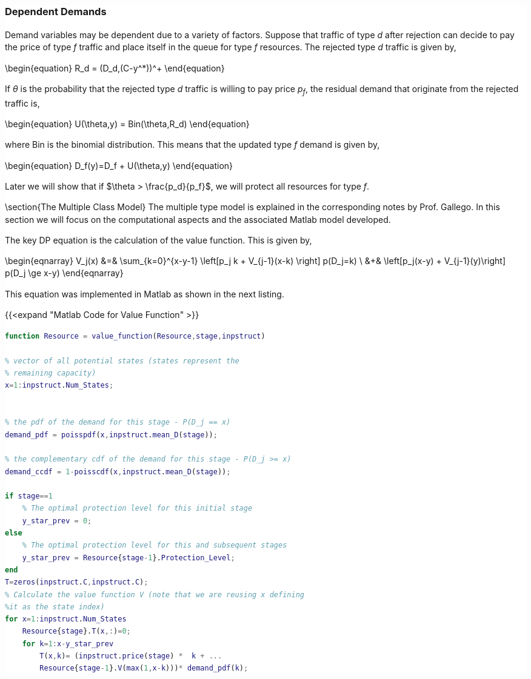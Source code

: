 ### Dependent Demands

Demand variables may be dependent due to a variety of factors. Suppose that traffic of type $d$ after rejection can decide to pay the price of type $f$ traffic and place itself in the queue for type $f$ resources. The rejected type $d$ traffic is given by,

\begin{equation}
R_d = (D_d,(C-y^*))^+
\end{equation}

If $\theta$ is the probability that the rejected type $d$ traffic is willing to pay price $p_f$, the residual demand that originate from the rejected traffic is,

\begin{equation}
U(\theta,y) = Bin(\theta,R_d)
\end{equation}

where Bin is the binomial distribution. This means that the updated type $f$ demand is given by,

\begin{equation}
	D_f(y)=D_f + U(\theta,y)
\end{equation}

Later we will show that if $\theta > \frac{p_d}{p_f}$, we will protect all resources for type $f$. 


\section{The Multiple Class Model}
The multiple type model is explained in the corresponding notes by Prof. Gallego. In this section we will focus on the computational aspects and the associated Matlab model developed. 

The key DP equation is the calculation of the value function. This is given by,

\begin{eqnarray}
V_j(x) &=& \sum_{k=0}^{x-y-1} \left[p_j k + V_{j-1}(x-k) \right] p(D_j=k) \\
&+& \left[p_j(x-y) + V_{j-1}(y)\right] p(D_j \ge x-y)
\end{eqnarray}

This equation was implemented in Matlab as shown in the next listing.

{{<expand "Matlab Code for Value Function" >}}
```matlab
function Resource = value_function(Resource,stage,inpstruct)

% vector of all potential states (states represent the 
% remaining capacity)
x=1:inpstruct.Num_States;


% the pdf of the demand for this stage - P(D_j == x)
demand_pdf = poisspdf(x,inpstruct.mean_D(stage));

% the complementary cdf of the demand for this stage - P(D_j >= x)
demand_ccdf = 1-poisscdf(x,inpstruct.mean_D(stage));

if stage==1
    % The optimal protection level for this initial stage
    y_star_prev = 0;
else
    % The optimal protection level for this and subsequent stages
    y_star_prev = Resource{stage-1}.Protection_Level;
end
T=zeros(inpstruct.C,inpstruct.C);
% Calculate the value function V (note that we are reusing x defining 
%it as the state index)
for x=1:inpstruct.Num_States
    Resource{stage}.T(x,:)=0;
    for k=1:x-y_star_prev        
        T(x,k)= (inpstruct.price(stage) *  k + ...
        Resource{stage-1}.V(max(1,x-k)))* demand_pdf(k);
```